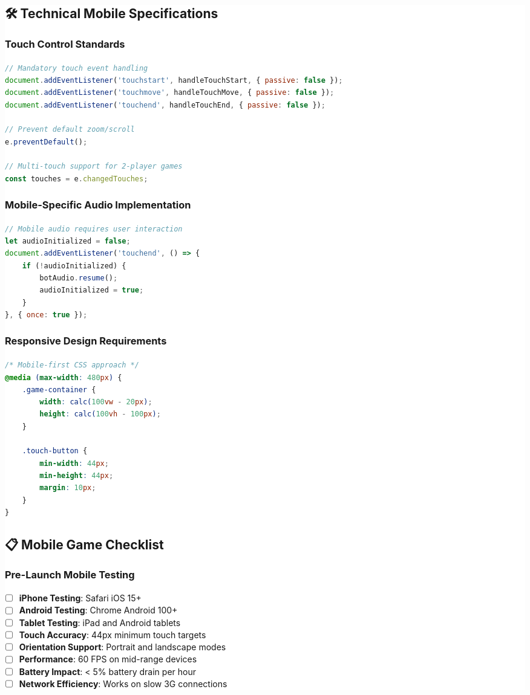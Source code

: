 ## 🛠 Technical Mobile Specifications

### Touch Control Standards
```javascript
// Mandatory touch event handling
document.addEventListener('touchstart', handleTouchStart, { passive: false });
document.addEventListener('touchmove', handleTouchMove, { passive: false });
document.addEventListener('touchend', handleTouchEnd, { passive: false });

// Prevent default zoom/scroll
e.preventDefault();

// Multi-touch support for 2-player games
const touches = e.changedTouches;
```

### Mobile-Specific Audio Implementation
```javascript
// Mobile audio requires user interaction
let audioInitialized = false;
document.addEventListener('touchend', () => {
    if (!audioInitialized) {
        botAudio.resume();
        audioInitialized = true;
    }
}, { once: true });
```

### Responsive Design Requirements
```css
/* Mobile-first CSS approach */
@media (max-width: 480px) {
    .game-container {
        width: calc(100vw - 20px);
        height: calc(100vh - 100px);
    }
    
    .touch-button {
        min-width: 44px;
        min-height: 44px;
        margin: 10px;
    }
}
```

## 📋 Mobile Game Checklist

### Pre-Launch Mobile Testing
- [ ] **iPhone Testing**: Safari iOS 15+
- [ ] **Android Testing**: Chrome Android 100+
- [ ] **Tablet Testing**: iPad and Android tablets
- [ ] **Touch Accuracy**: 44px minimum touch targets
- [ ] **Orientation Support**: Portrait and landscape modes
- [ ] **Performance**: 60 FPS on mid-range devices
- [ ] **Battery Impact**: < 5% battery drain per hour
- [ ] **Network Efficiency**: Works on slow 3G connections
